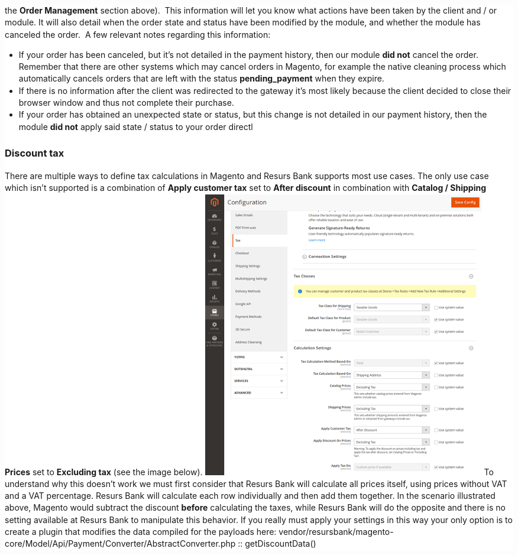 the **Order Management** section above).
 This information will let you know what actions have been taken by the
client and / or module. It will also detail when the order state and
status have been modified by the module, and whether the module has
canceled the order.
 A few relevant notes regarding this information:
- If your order has been canceled, but it’s not detailed in the payment
  history, then our module **did not** cancel the order. Remember that
  there are other systems which may cancel orders in Magento, for
  example the native cleaning process which automatically cancels orders
  that are left with the status **pending_payment** when they expire.
-  If there is no information after the client was redirected to the
  gateway it’s most likely because the client decided to close their
  browser window and thus not complete their purchase.
-  If your order has obtained an unexpected state or status, but this
  change is not detailed in our payment history, then the module **did
  not** apply said state / status to your order directl 
### **Discount tax** 
There are multiple ways to define tax calculations in Magento and Resurs
Bank supports most use cases. The only use case which isn’t supported is
a combination of **Apply customer tax** set to **After discount** in
combination with **Catalog / Shipping Prices** set to **Excluding tax**
(see the image below).
![](../../../attachments/71794717/71794773.png)
To understand why this doesn’t work we must first consider that Resurs
Bank will calculate all prices itself, using prices without VAT and a
VAT percentage. Resurs Bank will calculate each row individually and
then add them together. In the scenario illustrated above, Magento would
subtract the discount **before** calculating the taxes, while Resurs
Bank will do the opposite and there is no setting available at Resurs
Bank to manipulate this behavior.
If you really must apply your settings in this way your only option is
to create a plugin that modifies the data compiled for the payloads
here:
vendor/resursbank/magento-core/Model/Api/Payment/Converter/AbstractConverter.php
:: getDiscountData()
  